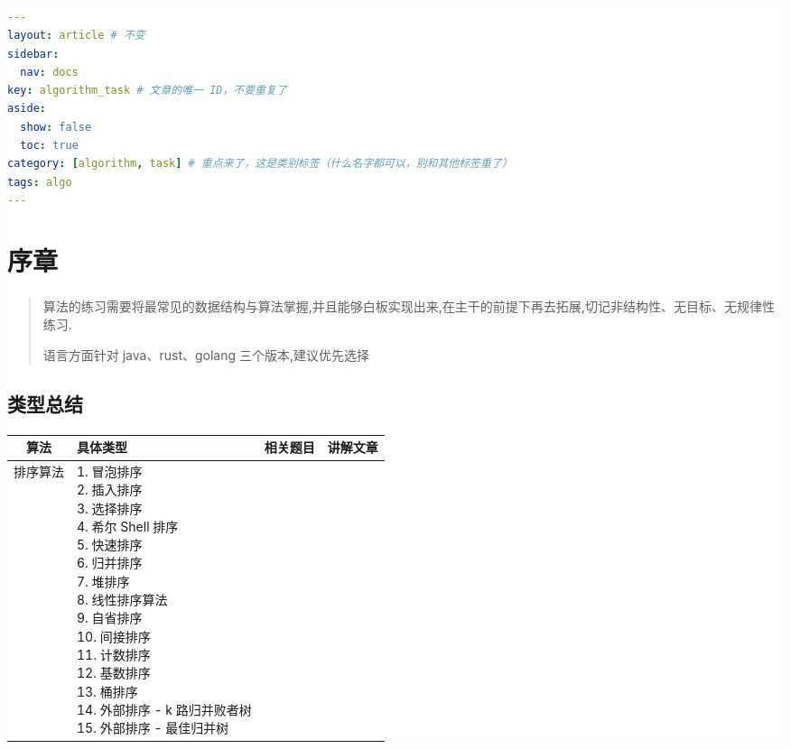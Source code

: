 ```yaml
---
layout: article # 不变
sidebar:
  nav: docs
key: algorithm_task # 文章的唯一 ID，不要重复了
aside:
  show: false
  toc: true
category: [algorithm, task] # 重点来了，这是类别标签（什么名字都可以，别和其他标签重了）
tags: algo
---
```


# 序章

> 算法的练习需要将最常见的数据结构与算法掌握,并且能够白板实现出来,在主干的前提下再去拓展,切记非结构性、无目标、无规律性练习.
>
> 语言方面针对 java、rust、golang 三个版本,建议优先选择

## 类型总结

|     算法     | 具体类型                                                                                                                                                                                                                                                                                                                                                                                                                                                                                                                                                                                                                                                                                                                                                                                                                                      | 相关题目                                                                                                                                                                                                                                                                                                                                                                                                                                                                                                                                                                                                                                                           | 讲解文章             |
| :----------: | :-------------------------------------------------------------------------------------------------------------------------------------------------------------------------------------------------------------------------------------------------------------------------------------------------------------------------------------------------------------------------------------------------------------------------------------------------------------------------------------------------------------------------------------------------------------------------------------------------------------------------------------------------------------------------------------------------------------------------------------------------------------------------------------------------------------------------------------------- | :----------------------------------------------------------------------------------------------------------------------------------------------------------------------------------------------------------------------------------------------------------------------------------------------------------------------------------------------------------------------------------------------------------------------------------------------------------------------------------------------------------------------------------------------------------------------------------------------------------------------------------------------------------------- | :------------------- |
|   排序算法   | 1. 冒泡排序<br>2. 插入排序<br>3. 选择排序<br>4. 希尔 Shell 排序<br>5. 快速排序<br>6. 归并排序<br>7. 堆排序<br>8. 线性排序算法<br>9. 自省排序<br>10. 间接排序<br>11. 计数排序<br>12. 基数排序<br>13. 桶排序<br>14. 外部排序 - k 路归并败者树<br>15. 外部排序 - 最佳归并树                                                                                                                                                                                                                                                                                                                                                                                                                                                                                                                                                                      |                                                                                                                                                                                                                                                                                                                                                                                                                                                                                                                                                                                                                                                                    |                      |